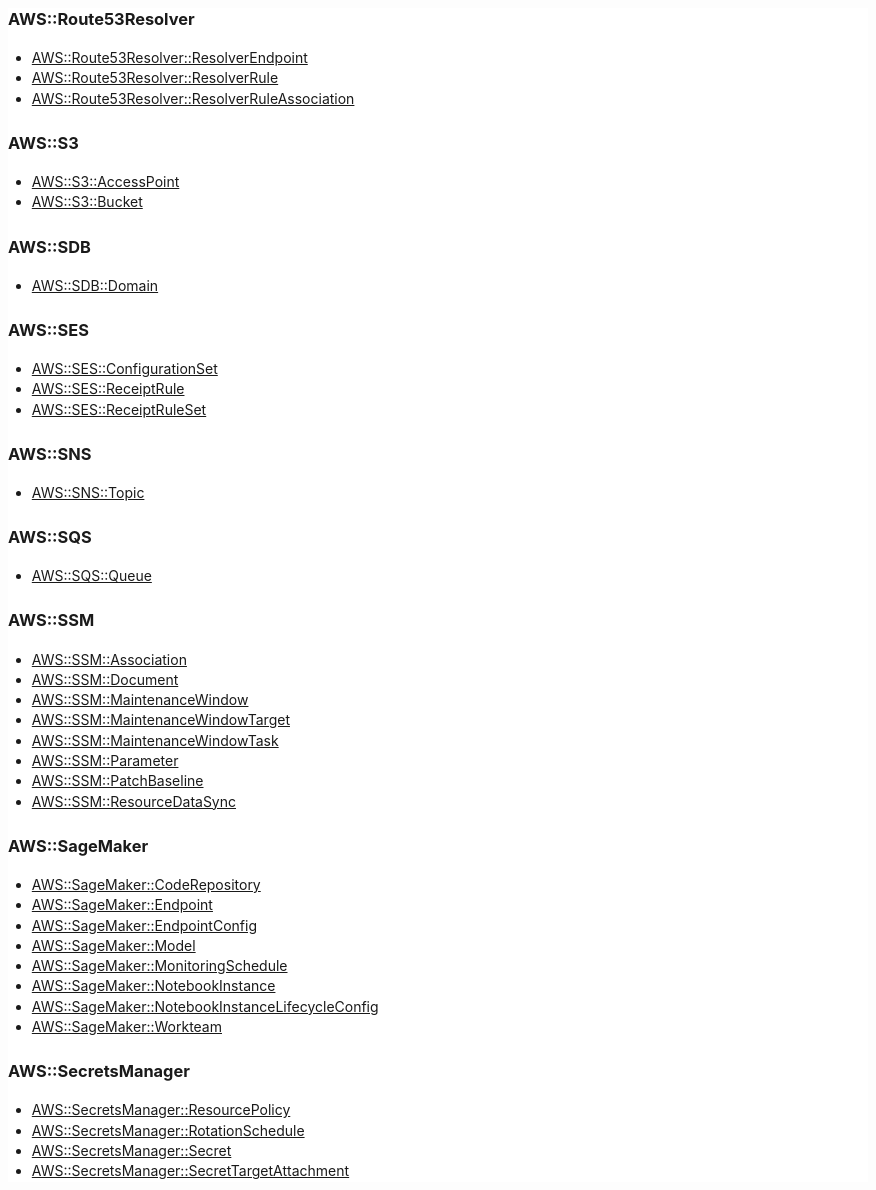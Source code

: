 ### AWS::Route53Resolver
* [AWS::Route53Resolver::ResolverEndpoint](#awsroute53resolverresolverendpoint)
* [AWS::Route53Resolver::ResolverRule](#awsroute53resolverresolverrule)
* [AWS::Route53Resolver::ResolverRuleAssociation](#awsroute53resolverresolverruleassociation)

### AWS::S3
* [AWS::S3::AccessPoint](#awss3accesspoint)
* [AWS::S3::Bucket](#awss3bucket)

### AWS::SDB
* [AWS::SDB::Domain](#awssdbdomain)

### AWS::SES
* [AWS::SES::ConfigurationSet](#awssesconfigurationset)
* [AWS::SES::ReceiptRule](#awssesreceiptrule)
* [AWS::SES::ReceiptRuleSet](#awssesreceiptruleset)

### AWS::SNS
* [AWS::SNS::Topic](#awssnstopic)

### AWS::SQS
* [AWS::SQS::Queue](#awssqsqueue)

### AWS::SSM
* [AWS::SSM::Association](#awsssmassociation)
* [AWS::SSM::Document](#awsssmdocument)
* [AWS::SSM::MaintenanceWindow](#awsssmmaintenancewindow)
* [AWS::SSM::MaintenanceWindowTarget](#awsssmmaintenancewindowtarget)
* [AWS::SSM::MaintenanceWindowTask](#awsssmmaintenancewindowtask)
* [AWS::SSM::Parameter](#awsssmparameter)
* [AWS::SSM::PatchBaseline](#awsssmpatchbaseline)
* [AWS::SSM::ResourceDataSync](#awsssmresourcedatasync)

### AWS::SageMaker
* [AWS::SageMaker::CodeRepository](#awssagemakercoderepository)
* [AWS::SageMaker::Endpoint](#awssagemakerendpoint)
* [AWS::SageMaker::EndpointConfig](#awssagemakerendpointconfig)
* [AWS::SageMaker::Model](#awssagemakermodel)
* [AWS::SageMaker::MonitoringSchedule](#awssagemakermonitoringschedule)
* [AWS::SageMaker::NotebookInstance](#awssagemakernotebookinstance)
* [AWS::SageMaker::NotebookInstanceLifecycleConfig](#awssagemakernotebookinstancelifecycleconfig)
* [AWS::SageMaker::Workteam](#awssagemakerworkteam)

### AWS::SecretsManager
* [AWS::SecretsManager::ResourcePolicy](#awssecretsmanagerresourcepolicy)
* [AWS::SecretsManager::RotationSchedule](#awssecretsmanagerrotationschedule)
* [AWS::SecretsManager::Secret](#awssecretsmanagersecret)
* [AWS::SecretsManager::SecretTargetAttachment](#awssecretsmanagersecrettargetattachment)
